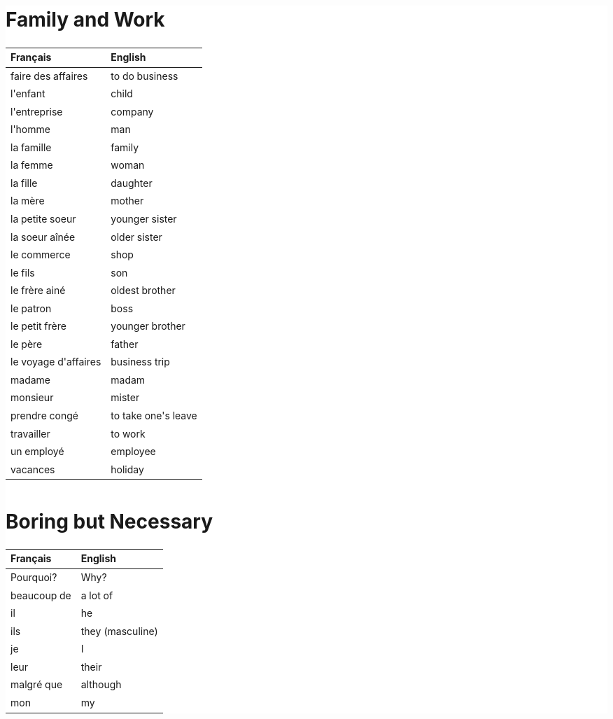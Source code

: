 # Family and Work

| **Français**         | **English**         |
|:---------------------|:--------------------|
| faire des affaires   | to do business      |
| l'enfant             | child               |
| l'entreprise         | company             |
| l'homme              | man                 |
| la famille           | family              |
| la femme             | woman               |
| la fille             | daughter            |
| la mère              | mother              |
| la petite soeur      | younger sister      |
| la soeur aînée       | older sister        |
| le commerce          | shop                |
| le fils              | son                 |
| le frère ainé        | oldest brother      |
| le patron            | boss                |
| le petit frère       | younger brother     |
| le père              | father              |
| le voyage d'affaires | business trip       |
| madame               | madam               |
| monsieur             | mister              |
| prendre congé        | to take one's leave |
| travailler           | to work             |
| un employé           | employee            |
| vacances             | holiday             |

# Boring but Necessary

| **Français**   | **English**                |
|:---------------|:---------------------------|
| Pourquoi?      | Why?                       |
| beaucoup de    | a lot of                   |
| il             | he                         |
| ils            | they (masculine)           |
| je             | I                          |
| leur           | their                      |
| malgré que     | although                   |
| mon            | my                         |